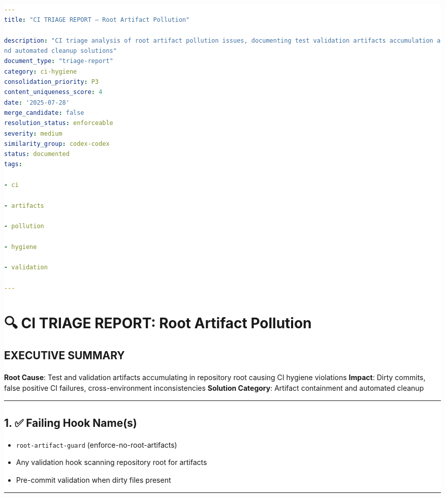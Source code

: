 ```yaml
---
title: "CI TRIAGE REPORT – Root Artifact Pollution"

description: "CI triage analysis of root artifact pollution issues, documenting test validation artifacts accumulation and automated cleanup solutions"
document_type: "triage-report"
category: ci-hygiene
consolidation_priority: P3
content_uniqueness_score: 4
date: '2025-07-28'
merge_candidate: false
resolution_status: enforceable
severity: medium
similarity_group: codex-codex
status: documented
tags:

- ci

- artifacts

- pollution

- hygiene

- validation

---
```


# 🔍 CI TRIAGE REPORT: Root Artifact Pollution

## EXECUTIVE SUMMARY

**Root Cause**: Test and validation artifacts accumulating in repository root causing CI hygiene violations
**Impact**: Dirty commits, false positive CI failures, cross-environment inconsistencies
**Solution Category**: Artifact containment and automated cleanup

---

## 1. ✅ **Failing Hook Name(s)**

- `root-artifact-guard` (enforce-no-root-artifacts)

- Any validation hook scanning repository root for artifacts

- Pre-commit validation when dirty files present

---
